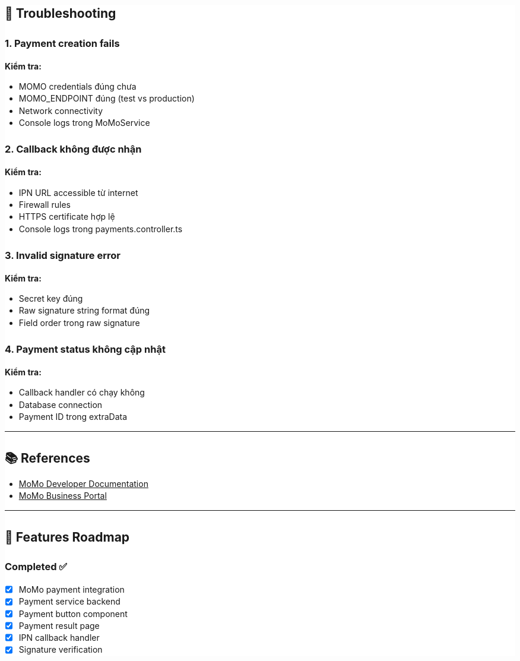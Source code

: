 
## 🐛 Troubleshooting

### 1. Payment creation fails

**Kiểm tra:**
- MOMO credentials đúng chưa
- MOMO_ENDPOINT đúng (test vs production)
- Network connectivity
- Console logs trong MoMoService

### 2. Callback không được nhận

**Kiểm tra:**
- IPN URL accessible từ internet
- Firewall rules
- HTTPS certificate hợp lệ
- Console logs trong payments.controller.ts

### 3. Invalid signature error

**Kiểm tra:**
- Secret key đúng
- Raw signature string format đúng
- Field order trong raw signature

### 4. Payment status không cập nhật

**Kiểm tra:**
- Callback handler có chạy không
- Database connection
- Payment ID trong extraData

---

## 📚 References

- [MoMo Developer Documentation](https://developers.momo.vn/#/docs/en/aiov2/?id=payment-method)
- [MoMo Business Portal](https://business.momo.vn/)

---

## 🎉 Features Roadmap

### Completed ✅
- [x] MoMo payment integration
- [x] Payment service backend
- [x] Payment button component
- [x] Payment result page
- [x] IPN callback handler
- [x] Signature verification
